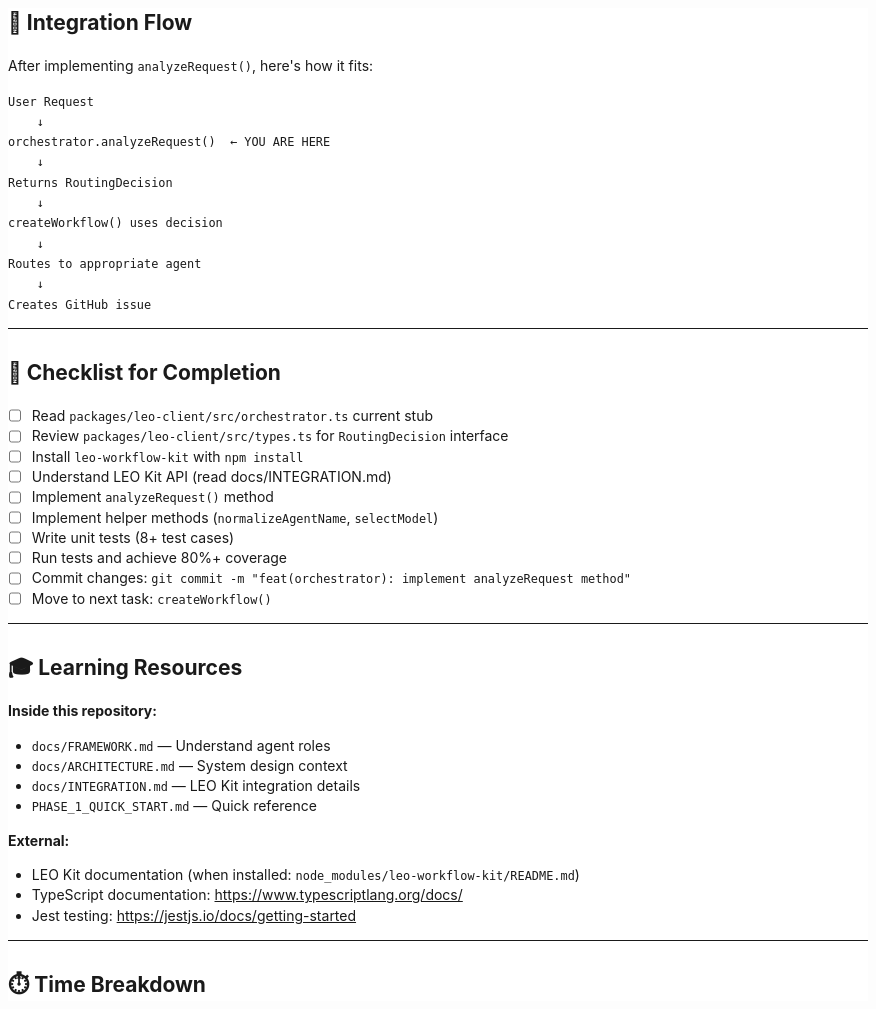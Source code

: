 ## 🔄 Integration Flow

After implementing `analyzeRequest()`, here's how it fits:

```
User Request
    ↓
orchestrator.analyzeRequest()  ← YOU ARE HERE
    ↓
Returns RoutingDecision
    ↓
createWorkflow() uses decision
    ↓
Routes to appropriate agent
    ↓
Creates GitHub issue
```

---

## 📝 Checklist for Completion

- [ ] Read `packages/leo-client/src/orchestrator.ts` current stub
- [ ] Review `packages/leo-client/src/types.ts` for `RoutingDecision` interface
- [ ] Install `leo-workflow-kit` with `npm install`
- [ ] Understand LEO Kit API (read docs/INTEGRATION.md)
- [ ] Implement `analyzeRequest()` method
- [ ] Implement helper methods (`normalizeAgentName`, `selectModel`)
- [ ] Write unit tests (8+ test cases)
- [ ] Run tests and achieve 80%+ coverage
- [ ] Commit changes: `git commit -m "feat(orchestrator): implement analyzeRequest method"`
- [ ] Move to next task: `createWorkflow()`

---

## 🎓 Learning Resources

**Inside this repository:**
- `docs/FRAMEWORK.md` — Understand agent roles
- `docs/ARCHITECTURE.md` — System design context
- `docs/INTEGRATION.md` — LEO Kit integration details
- `PHASE_1_QUICK_START.md` — Quick reference

**External:**
- LEO Kit documentation (when installed: `node_modules/leo-workflow-kit/README.md`)
- TypeScript documentation: https://www.typescriptlang.org/docs/
- Jest testing: https://jestjs.io/docs/getting-started

---

## ⏱️ Time Breakdown

